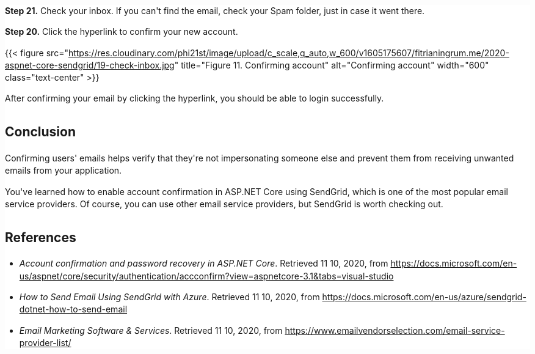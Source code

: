 **Step 21.** Check your inbox. If you can't find the email, check your Spam folder, just in case it went there.

**Step 20.** Click the hyperlink to confirm your new account. 

{{< figure src="https://res.cloudinary.com/phi21st/image/upload/c_scale,q_auto,w_600/v1605175607/fitrianingrum.me/2020-aspnet-core-sendgrid/19-check-inbox.jpg" 
	title="Figure 11. Confirming account" 
	alt="Confirming account"
	width="600"
	class="text-center" >}}

After confirming your email by clicking the hyperlink, you should be able to login successfully.

## Conclusion

Confirming users' emails helps verify that they're not impersonating someone else and prevent them from receiving unwanted emails from your application.

You've learned how to enable account confirmation in ASP.NET Core using SendGrid, which is one of the most popular email service providers.
Of course, you can use other email service providers, but SendGrid is worth checking out.

## References

* _Account confirmation and password recovery in ASP.NET Core_.
Retrieved 11 10, 2020, from https://docs.microsoft.com/en-us/aspnet/core/security/authentication/accconfirm?view=aspnetcore-3.1&tabs=visual-studio

* _How to Send Email Using SendGrid with Azure_.
Retrieved 11 10, 2020, from https://docs.microsoft.com/en-us/azure/sendgrid-dotnet-how-to-send-email

* _Email Marketing Software & Services_.
Retrieved 11 10, 2020, from https://www.emailvendorselection.com/email-service-provider-list/